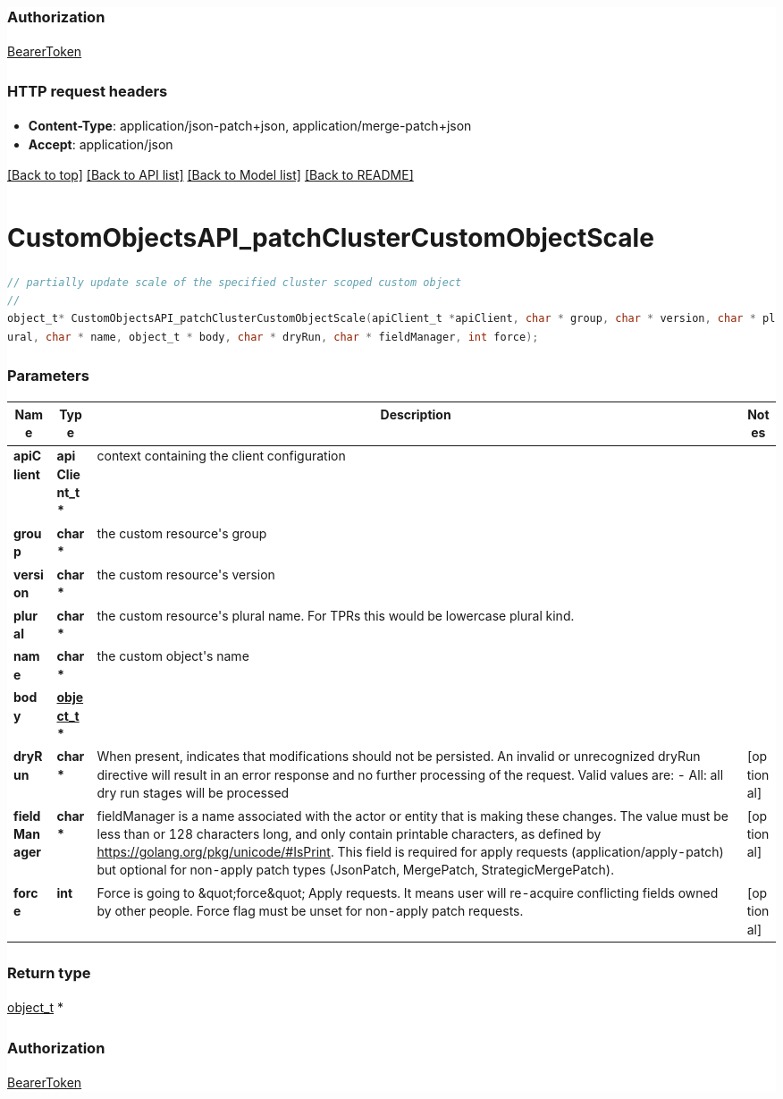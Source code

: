 ### Authorization

[BearerToken](../README.md#BearerToken)

### HTTP request headers

 - **Content-Type**: application/json-patch+json, application/merge-patch+json
 - **Accept**: application/json

[[Back to top]](#) [[Back to API list]](../README.md#documentation-for-api-endpoints) [[Back to Model list]](../README.md#documentation-for-models) [[Back to README]](../README.md)

# **CustomObjectsAPI_patchClusterCustomObjectScale**
```c
// partially update scale of the specified cluster scoped custom object
//
object_t* CustomObjectsAPI_patchClusterCustomObjectScale(apiClient_t *apiClient, char * group, char * version, char * plural, char * name, object_t * body, char * dryRun, char * fieldManager, int force);
```

### Parameters
Name | Type | Description  | Notes
------------- | ------------- | ------------- | -------------
**apiClient** | **apiClient_t \*** | context containing the client configuration |
**group** | **char \*** | the custom resource&#39;s group | 
**version** | **char \*** | the custom resource&#39;s version | 
**plural** | **char \*** | the custom resource&#39;s plural name. For TPRs this would be lowercase plural kind. | 
**name** | **char \*** | the custom object&#39;s name | 
**body** | **[object_t](object.md) \*** |  | 
**dryRun** | **char \*** | When present, indicates that modifications should not be persisted. An invalid or unrecognized dryRun directive will result in an error response and no further processing of the request. Valid values are: - All: all dry run stages will be processed | [optional] 
**fieldManager** | **char \*** | fieldManager is a name associated with the actor or entity that is making these changes. The value must be less than or 128 characters long, and only contain printable characters, as defined by https://golang.org/pkg/unicode/#IsPrint. This field is required for apply requests (application/apply-patch) but optional for non-apply patch types (JsonPatch, MergePatch, StrategicMergePatch). | [optional] 
**force** | **int** | Force is going to \&quot;force\&quot; Apply requests. It means user will re-acquire conflicting fields owned by other people. Force flag must be unset for non-apply patch requests. | [optional] 

### Return type

[object_t](object.md) *


### Authorization

[BearerToken](../README.md#BearerToken)
